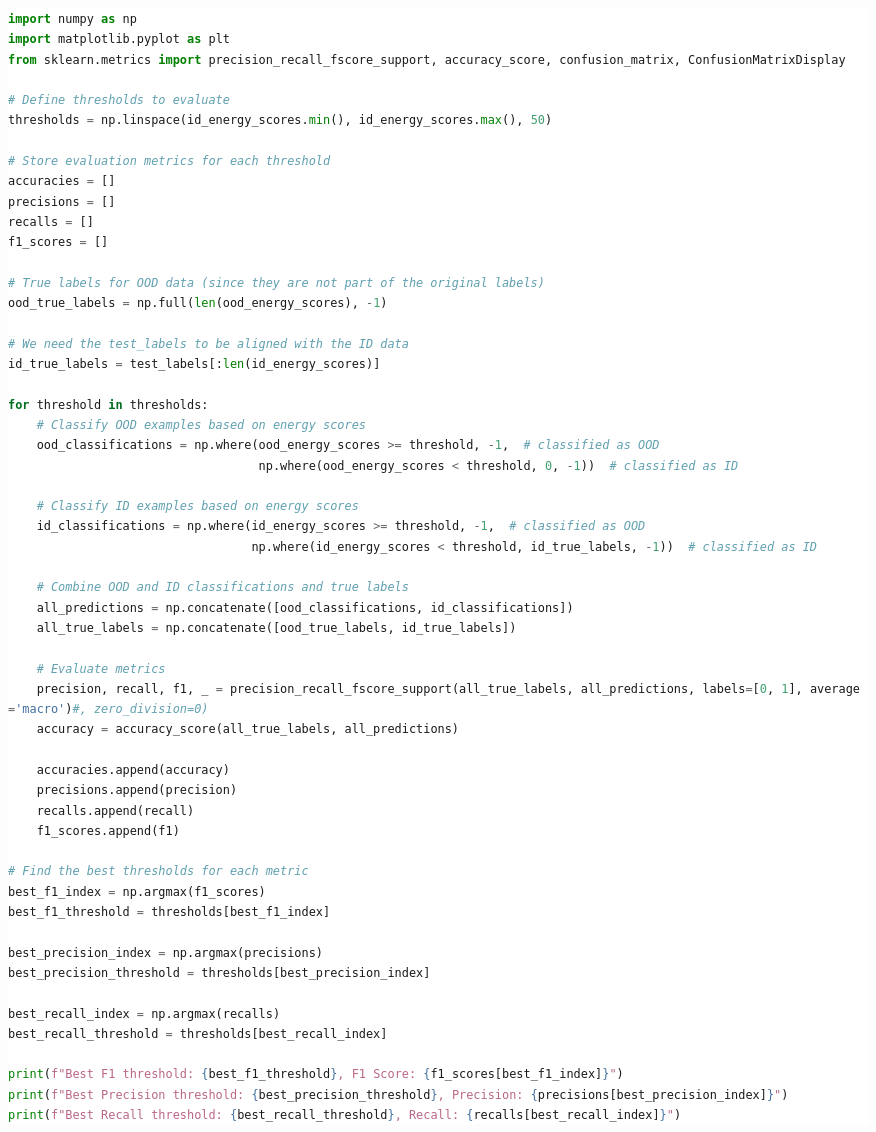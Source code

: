 ```python


```
```python
import numpy as np
import matplotlib.pyplot as plt
from sklearn.metrics import precision_recall_fscore_support, accuracy_score, confusion_matrix, ConfusionMatrixDisplay

# Define thresholds to evaluate
thresholds = np.linspace(id_energy_scores.min(), id_energy_scores.max(), 50)

# Store evaluation metrics for each threshold
accuracies = []
precisions = []
recalls = []
f1_scores = []

# True labels for OOD data (since they are not part of the original labels)
ood_true_labels = np.full(len(ood_energy_scores), -1)

# We need the test_labels to be aligned with the ID data
id_true_labels = test_labels[:len(id_energy_scores)]

for threshold in thresholds:
    # Classify OOD examples based on energy scores
    ood_classifications = np.where(ood_energy_scores >= threshold, -1,  # classified as OOD
                                   np.where(ood_energy_scores < threshold, 0, -1))  # classified as ID

    # Classify ID examples based on energy scores
    id_classifications = np.where(id_energy_scores >= threshold, -1,  # classified as OOD
                                  np.where(id_energy_scores < threshold, id_true_labels, -1))  # classified as ID

    # Combine OOD and ID classifications and true labels
    all_predictions = np.concatenate([ood_classifications, id_classifications])
    all_true_labels = np.concatenate([ood_true_labels, id_true_labels])

    # Evaluate metrics
    precision, recall, f1, _ = precision_recall_fscore_support(all_true_labels, all_predictions, labels=[0, 1], average='macro')#, zero_division=0)
    accuracy = accuracy_score(all_true_labels, all_predictions)

    accuracies.append(accuracy)
    precisions.append(precision)
    recalls.append(recall)
    f1_scores.append(f1)

# Find the best thresholds for each metric
best_f1_index = np.argmax(f1_scores)
best_f1_threshold = thresholds[best_f1_index]

best_precision_index = np.argmax(precisions)
best_precision_threshold = thresholds[best_precision_index]

best_recall_index = np.argmax(recalls)
best_recall_threshold = thresholds[best_recall_index]

print(f"Best F1 threshold: {best_f1_threshold}, F1 Score: {f1_scores[best_f1_index]}")
print(f"Best Precision threshold: {best_precision_threshold}, Precision: {precisions[best_precision_index]}")
print(f"Best Recall threshold: {best_recall_threshold}, Recall: {recalls[best_recall_index]}")
```